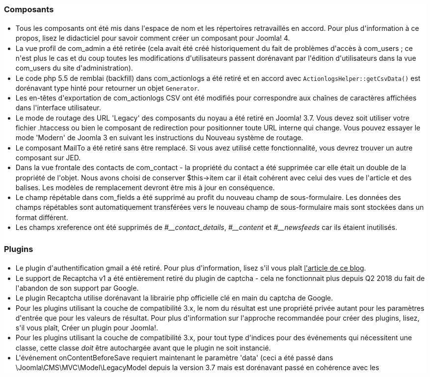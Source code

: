 ### Composants

- Tous les composants ont été mis dans l'espace de nom et les
  répertoires retravaillés en accord. Pour plus d'information à ce
  propos, lisez le didacticiel pour savoir comment créer un composant
  pour Joomlaǃ 4.
- La vue profil de com_admin a été retirée (cela avait été créé
  historiquement du fait de problèmes d'accès à com_users ; ce n'est
  plus le cas et du coup toutes les modifications d'utilisateurs passent
  dorénavant par l'édition d'utilisateurs dans la vue com_users du site
  d'administration).
- Le code php 5.5 de remblai (backfill) dans com_actionlogs a été retiré
  et en accord avec `ActionlogsHelper::getCsvData()` est dorénavant type
  hinté pour retourner un objet `Generator`.
- Les en-têtes d'exportation de com_actionlogs CSV ont été modifiés pour
  correspondre aux chaînes de caractères affichées dans l'interface
  utilisateur.
- Le mode de routage des URL 'Legacy' des composants du noyau a été
  retiré en Joomlaǃ 3.7. Vous devez soit utiliser votre fichier
  .htaccess ou bien le composant de redirection pour positionner toute
  URL interne qui change. Vous pouvez essayer le mode 'Modern' de Joomla
  3 en suivant les instructions du  Nouveau système de
  routage.
- Le composant MailTo a été retiré sans être remplacé. Si vous avez
  utilisé cette fonctionnalité, vous devrez trouver un autre composant
  sur JED.
- Dans la vue frontale des contacts de com_contact - la propriété du
  contact a été supprimée car elle était un double de la propriété de
  l'objet. Nous avons choisi de conserver \$this-\>item car il était
  cohérent avec celui des vues de l'article et des balises. Les modèles
  de remplacement devront être mis à jour en conséquence.
- Le champ répétable dans com_fields a été supprimé au profit du nouveau
  champ de sous-formulaire. Les données des champs répétables sont
  automatiquement transférées vers le nouveau champ de sous-formulaire
  mais sont stockées dans un format différent.
- Les champs xreference ont été supprimés de *\#\_\_contact_details*,
  *\#\_\_content* et *\#\_\_newsfeeds* car ils étaient inutilisés.

### Plugins

- Le plugin d'authentification gmail a été retiré. Pour plus
  d'information, lisez s'il vous plaît <a
  href="https://developer.joomla.org/news/724-removal-of-the-gmail-authentication-plugin-as-of-joomla-4-0.html"
  class="external text" target="_blank"
  rel="noreferrer noopener">l'article de ce blog</a>.
- Le support de Recaptcha v1 a été entièrement retiré du plugin de
  captcha - cela ne fonctionnait plus depuis Q2 2018 du fait de
  l'abandon de son support par Google.
- Le plugin Recaptcha utilise dorénavant la librairie php officielle clé
  en main du captcha de Google.
- Pour les plugins utilisant la couche de compatibilité 3.x, le nom du
  résultat est une propriété privée autant pour les paramètres d'entrée
  que pour les valeurs de résultat. Pour plus d'information sur
  l'approche recommandée pour créer des plugins, lisez, s'il vous plaît,
   Créer un plugin pour
  Joomla!.
- Pour les plugins utilisant la couche de compatibilité 3.x, pour tout
  type d'indices pour des événements qui nécessitent une classe, cette
  classe *doit* être autochargée avant que le plugin ne soit instancié.
- L'événement onContentBeforeSave requiert maintenant le paramètre
  'data' (ceci a été passé dans \Joomla\CMS\MVC\Model\LegacyModel depuis
  la version 3.7 mais est dorénavant passé en cohérence avec les
